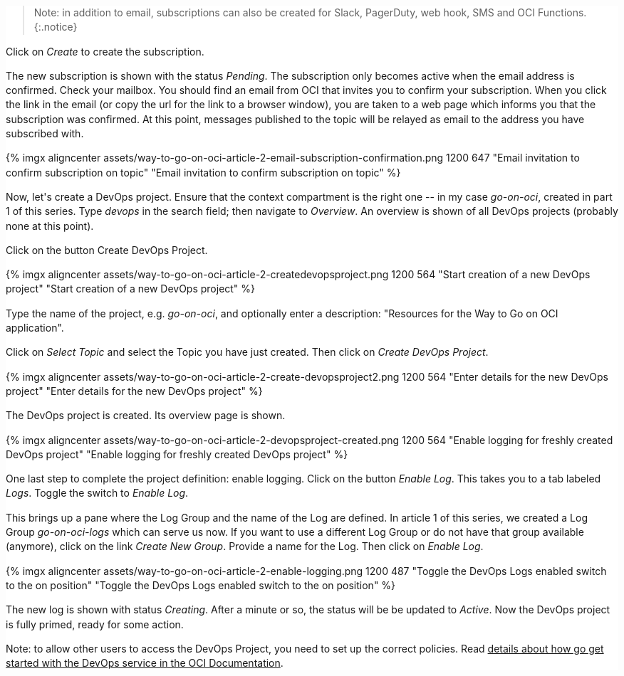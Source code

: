 > Note: in addition to email, subscriptions can also be created for Slack, PagerDuty, web hook, SMS and OCI Functions.
{:.notice}

Click on *Create* to create the subscription. 

The new subscription is shown with the status *Pending*. The subscription only becomes active when the email address is confirmed. Check your mailbox. You should find an email from OCI that invites you to confirm your subscription. When you click the link in the email (or copy the url for the link to a browser window), you are taken to a web page which informs you that the subscription was confirmed. At this point, messages published to the topic will be relayed as email to the address you have subscribed with.

{% imgx aligncenter assets/way-to-go-on-oci-article-2-email-subscription-confirmation.png 1200 647 "Email invitation to confirm subscription on topic" "Email invitation to confirm subscription on topic" %}   

Now, let's create a DevOps project. Ensure that the context compartment is the right one -- in my case *go-on-oci*, created in part 1 of this series. Type *devops* in the search field; then navigate to *Overview*. An overview is shown of all DevOps projects (probably none at this point).

Click on the button Create DevOps Project.

{% imgx aligncenter assets/way-to-go-on-oci-article-2-createdevopsproject.png 1200 564 "Start creation of a new DevOps project" "Start creation of a new DevOps project" %}

Type the name of the project, e.g. *go-on-oci*, and optionally enter a description: "Resources for the Way to Go on OCI application".

Click on *Select Topic* and select the Topic you have just created. Then click on *Create DevOps Project*.

{% imgx aligncenter assets/way-to-go-on-oci-article-2-create-devopsproject2.png 1200 564 "Enter details for the new DevOps project" "Enter details for the new DevOps project" %}

The DevOps project is created. Its overview page is shown. 

{% imgx aligncenter assets/way-to-go-on-oci-article-2-devopsproject-created.png 1200 564 "Enable logging for freshly created DevOps project" "Enable logging for freshly created DevOps project" %}

One last step to complete the project definition: enable logging. Click on the button *Enable Log*. This takes you to a tab labeled *Logs*. Toggle the switch to *Enable Log*. 

This brings up a pane where the Log Group and the name of the Log are defined. In article 1 of this series, we created a Log Group *go-on-oci-logs* which can serve us now. If you want to use a different Log Group or do not have that group available (anymore), click on the link *Create New Group*. Provide a name for the Log. Then click on *Enable Log*.

{% imgx aligncenter assets/way-to-go-on-oci-article-2-enable-logging.png 1200 487 "Toggle the DevOps Logs enabled switch to the on position" "Toggle the DevOps Logs enabled switch to the on position" %}

The new log is shown with status *Creating*. After a minute or so, the status will be be updated to *Active*. Now the DevOps project is fully primed, ready for some action.

Note: to allow other users to access the DevOps Project, you need to set up the correct policies. Read [details about how go get started with the DevOps service in the OCI Documentation](https://docs.oracle.com/en-us/iaas/Content/devops/using/getting_started.htm#getting_started_with_devops).
